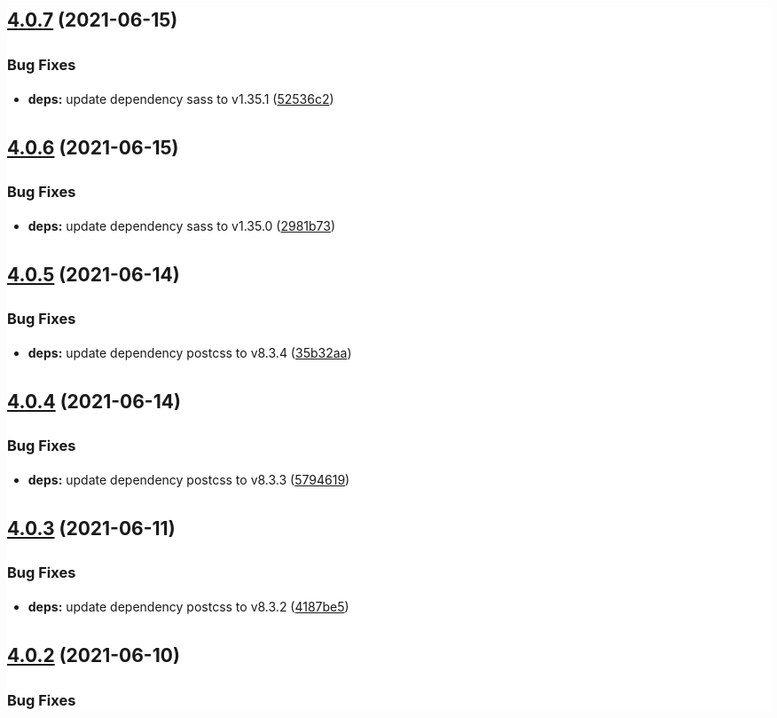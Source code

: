 ## [4.0.7](https://github.com/newhighsco/storybook-preset/compare/v4.0.6...v4.0.7) (2021-06-15)


### Bug Fixes

* **deps:** update dependency sass to v1.35.1 ([52536c2](https://github.com/newhighsco/storybook-preset/commit/52536c29c20e2721849141f8beb2e7dc43c4b765))

## [4.0.6](https://github.com/newhighsco/storybook-preset/compare/v4.0.5...v4.0.6) (2021-06-15)


### Bug Fixes

* **deps:** update dependency sass to v1.35.0 ([2981b73](https://github.com/newhighsco/storybook-preset/commit/2981b73348a85095a519a6caa5a4f3b3951882f9))

## [4.0.5](https://github.com/newhighsco/storybook-preset/compare/v4.0.4...v4.0.5) (2021-06-14)


### Bug Fixes

* **deps:** update dependency postcss to v8.3.4 ([35b32aa](https://github.com/newhighsco/storybook-preset/commit/35b32aa884698ba572032d5857902a3db3fd3ed6))

## [4.0.4](https://github.com/newhighsco/storybook-preset/compare/v4.0.3...v4.0.4) (2021-06-14)


### Bug Fixes

* **deps:** update dependency postcss to v8.3.3 ([5794619](https://github.com/newhighsco/storybook-preset/commit/57946197e4b06eb2589c12b2c90ce872d53c4699))

## [4.0.3](https://github.com/newhighsco/storybook-preset/compare/v4.0.2...v4.0.3) (2021-06-11)


### Bug Fixes

* **deps:** update dependency postcss to v8.3.2 ([4187be5](https://github.com/newhighsco/storybook-preset/commit/4187be5f3bb86728a0e839fb95827e17b1300752))

## [4.0.2](https://github.com/newhighsco/storybook-preset/compare/v4.0.1...v4.0.2) (2021-06-10)


### Bug Fixes
